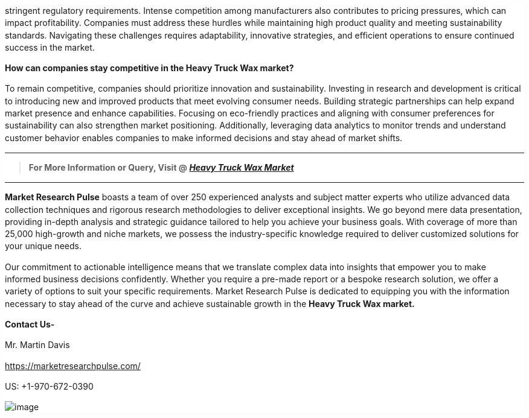 stringent regulatory requirements. Intense competition among manufacturers also contributes to pricing pressures, which can impact profitability. Companies must address these hurdles while maintaining high product quality and meeting sustainability standards. Navigating these challenges requires adaptability, innovative strategies, and efficient operations to ensure continued success in the market.</p><p><strong>How can companies stay competitive in the Heavy Truck Wax market?</strong></p><p>To remain competitive, companies should prioritize innovation and sustainability. Investing in research and development is critical to introducing new and improved products that meet evolving consumer needs. Building strategic partnerships can help expand market presence and enhance capabilities. Focusing on eco-friendly practices and aligning with consumer preferences for sustainability can also strengthen market positioning. Additionally, leveraging data analytics to monitor trends and understand customer behavior enables companies to make informed decisions and stay ahead of market shifts.</p><hr /><blockquote><p><strong>For More Information or Query, Visit @&nbsp;<em><a href="https://marketresearchpulse.com/report/139273/heavy-truck-wax-market?utm_source=Linkedin&utm_medium=052">Heavy Truck Wax Market</a></em></strong></p></blockquote><hr /><p><strong>Market Research Pulse</strong> boasts a team of over 250 experienced analysts and subject matter experts who utilize advanced data collection techniques and rigorous research methodologies to deliver exceptional insights. We go beyond mere data presentation, providing in-depth analysis and strategic guidance tailored to help you achieve your business goals. With coverage of more than 25,000 high-growth and niche markets, we possess the industry-specific knowledge required to deliver customized solutions for your unique needs.</p><p>Our commitment to actionable intelligence means that we translate complex data into insights that empower you to make informed business decisions confidently. Whether you require a pre-made report or a bespoke research solution, we offer a variety of options to suit your specific requirements. Market Research Pulse is dedicated to equipping you with the information necessary to stay ahead of the curve and achieve sustainable growth in the <strong>Heavy Truck Wax market.</strong></p><p><strong>Contact Us-</strong></p><p>Mr. Martin Davis</p><p>https://marketresearchpulse.com/</p><p>US: +1-970-672-0390</p>
![image](https://github.com/user-attachments/assets/9d750ac0-97b3-498f-8066-524e1e37242a)
